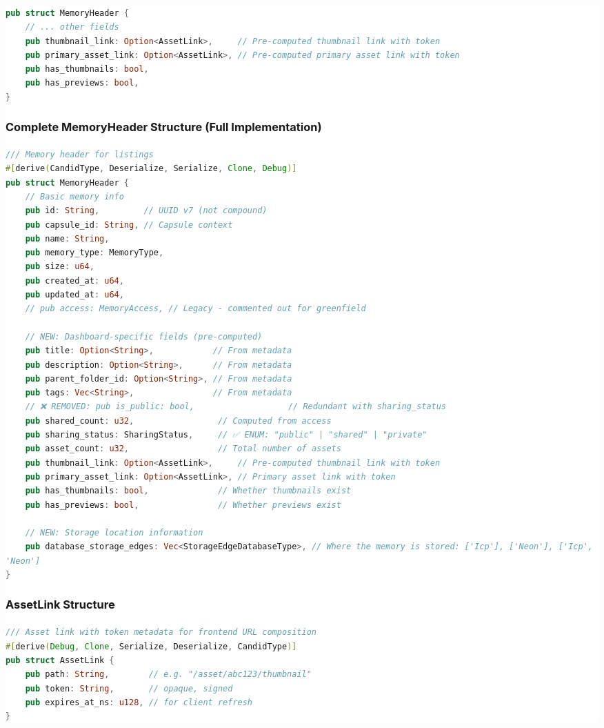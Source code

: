 ```rust
pub struct MemoryHeader {
    // ... other fields
    pub thumbnail_link: Option<AssetLink>,     // Pre-computed thumbnail link with token
    pub primary_asset_link: Option<AssetLink>, // Pre-computed primary asset link with token
    pub has_thumbnails: bool,
    pub has_previews: bool,
}
```

### Complete MemoryHeader Structure (Full Implementation)

```rust
/// Memory header for listings
#[derive(CandidType, Deserialize, Serialize, Clone, Debug)]
pub struct MemoryHeader {
    // Basic memory info
    pub id: String,         // UUID v7 (not compound)
    pub capsule_id: String, // Capsule context
    pub name: String,
    pub memory_type: MemoryType,
    pub size: u64,
    pub created_at: u64,
    pub updated_at: u64,
    // pub access: MemoryAccess, // Legacy - commented out for greenfield

    // NEW: Dashboard-specific fields (pre-computed)
    pub title: Option<String>,            // From metadata
    pub description: Option<String>,      // From metadata
    pub parent_folder_id: Option<String>, // From metadata
    pub tags: Vec<String>,                // From metadata
    // ❌ REMOVED: pub is_public: bool,                   // Redundant with sharing_status
    pub shared_count: u32,                 // Computed from access
    pub sharing_status: SharingStatus,     // ✅ ENUM: "public" | "shared" | "private"
    pub asset_count: u32,                  // Total number of assets
    pub thumbnail_link: Option<AssetLink>,     // Pre-computed thumbnail link with token
    pub primary_asset_link: Option<AssetLink>, // Primary asset link with token
    pub has_thumbnails: bool,              // Whether thumbnails exist
    pub has_previews: bool,                // Whether previews exist

    // NEW: Storage location information
    pub database_storage_edges: Vec<StorageEdgeDatabaseType>, // Where the memory is stored: ['Icp'], ['Neon'], ['Icp', 'Neon']
}
```

### AssetLink Structure

```rust
/// Asset link with token metadata for frontend URL composition
#[derive(Debug, Clone, Serialize, Deserialize, CandidType)]
pub struct AssetLink {
    pub path: String,        // e.g. "/asset/abc123/thumbnail"
    pub token: String,       // opaque, signed
    pub expires_at_ns: u128, // for client refresh
}
```
